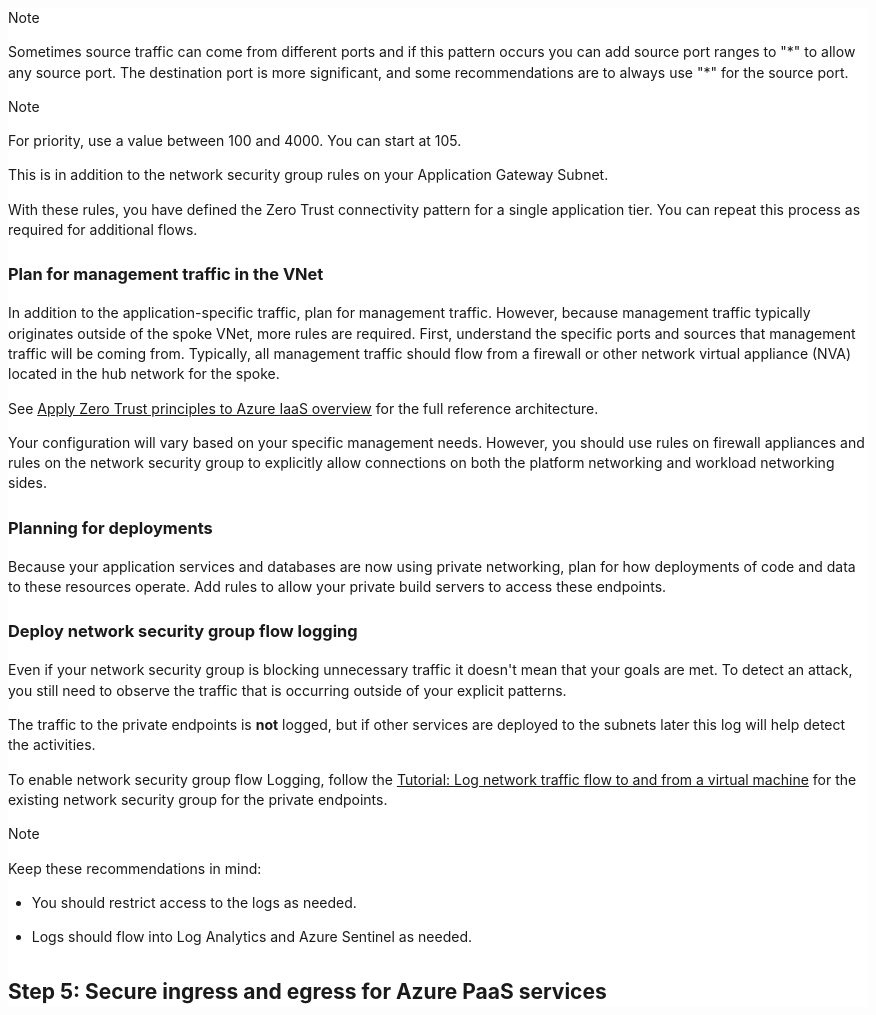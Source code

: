 >[!NOTE]
>Sometimes source traffic can come from different ports and if this pattern occurs you can add source port ranges to "\*" to allow any source port. The destination port is more significant, and some recommendations are to always use "\*" for the source port.

>[!NOTE]
>For priority, use a value between 100 and 4000. You can start at 105.

This is in addition to the network security group rules on your Application Gateway Subnet.

With these rules, you have defined the Zero Trust connectivity pattern for a single application tier. You can repeat this process as required for additional flows.

### Plan for management traffic in the VNet

In addition to the application-specific traffic, plan for management traffic. However, because management traffic typically originates outside of the spoke VNet, more rules are required. First, understand the specific ports and sources that management traffic will be coming from. Typically, all management traffic should flow from a firewall or other network virtual appliance (NVA) located in the hub network for the spoke.

See [Apply Zero Trust principles to Azure IaaS overview](azure-infrastructure-overview.md#reference-architecture) for the full reference architecture.

Your configuration will vary based on your specific management needs. However, you should use rules on firewall appliances and rules on the network security group to explicitly allow connections on both the platform networking and workload networking sides.

### Planning for deployments

Because your application services and databases are now using private networking, plan for how deployments of code and data to these resources operate. Add rules to allow your private build servers to access these endpoints.

### Deploy network security group flow logging

Even if your network security group is blocking unnecessary traffic it doesn't mean that your goals are met. To detect an attack, you still need to observe the traffic that is occurring outside of your explicit patterns.

The traffic to the private endpoints is **not** logged, but if other services are deployed to the subnets later this log will help detect the activities.

To enable network security group flow Logging, follow the [Tutorial: Log network traffic flow to and from a virtual machine](/azure/network-watcher/network-watcher-nsg-flow-logging-portal#enable-nsg-flow-log) for the existing network security group for the private endpoints.

> [!NOTE]
> Keep these recommendations in mind:
>
> - You should restrict access to the logs as needed.
>
> - Logs should flow into Log Analytics and Azure Sentinel as needed.

## Step 5: Secure ingress and egress for Azure PaaS services
